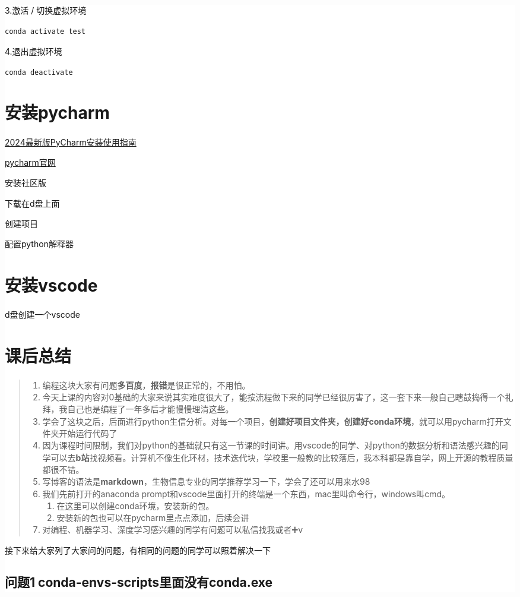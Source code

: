 3.激活 / 切换虚拟环境

```python
conda activate test
```

4.退出虚拟环境

```python
conda deactivate
```

# 安装pycharm

[2024最新版PyCharm安装使用指南](https://blog.csdn.net/jackson_lingua/article/details/135860415)

[pycharm官网](https://www.jetbrains.com/)



安装社区版

下载在d盘上面



创建项目

配置python解释器



# 安装vscode

d盘创建一个vscode



# 课后总结

> 1. 编程这块大家有问题**多百度**，**报错**是很正常的，不用怕。
> 2. 今天上课的内容对0基础的大家来说其实难度很大了，能按流程做下来的同学已经很厉害了，这一套下来一般自己瞎鼓捣得一个礼拜，我自己也是编程了一年多后才能慢慢理清这些。
> 3. 学会了这块之后，后面进行python生信分析。对每一个项目，**创建好项目文件夹，创建好conda环境**，就可以用pycharm打开文件夹开始运行代码了
> 4. 因为课程时间限制，我们对python的基础就只有这一节课的时间讲。用vscode的同学、对python的数据分析和语法感兴趣的同学可以去**b站**找视频看。计算机不像生化环材，技术迭代块，学校里一般教的比较落后，我本科都是靠自学，网上开源的教程质量都很不错。
> 5. 写博客的语法是**markdown**，生物信息专业的同学推荐学习一下，学会了还可以用来水98
> 6. 我们先前打开的anaconda prompt和vscode里面打开的终端是一个东西，mac里叫命令行，windows叫cmd。
>    1. 在这里可以创建conda环境，安装新的包。
>    2. 安装新的包也可以在pycharm里点点添加，后续会讲
> 7. 对编程、机器学习、深度学习感兴趣的同学有问题可以私信找我或者➕v





接下来给大家列了大家问的问题，有相同的问题的同学可以照着解决一下

## 问题1 conda-envs-scripts里面没有conda.exe
